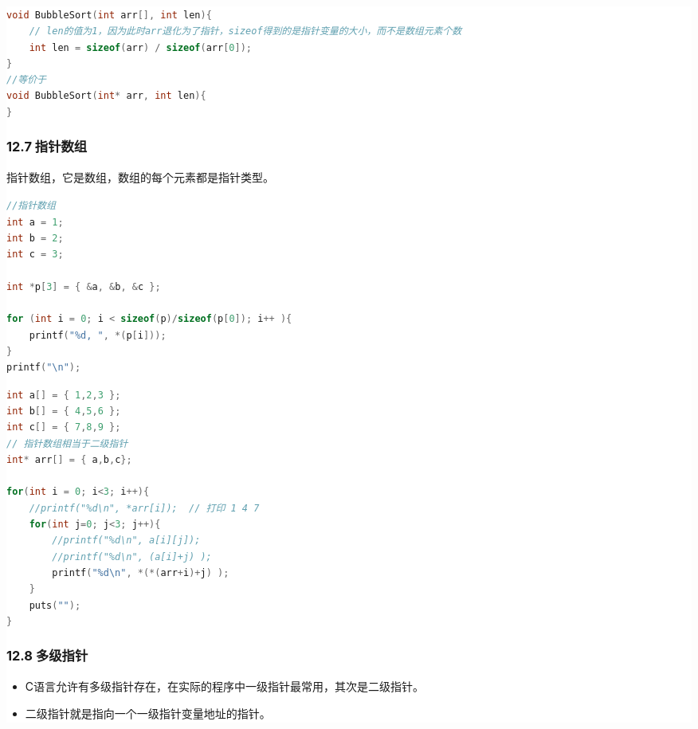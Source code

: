 ```c
void BubbleSort(int arr[], int len){
    // len的值为1，因为此时arr退化为了指针，sizeof得到的是指针变量的大小，而不是数组元素个数
    int len = sizeof(arr) / sizeof(arr[0]);
}
//等价于
void BubbleSort(int* arr, int len){
}
```





### 12.7 指针数组

指针数组，它是数组，数组的每个元素都是指针类型。

```c
//指针数组
int a = 1;
int b = 2;
int c = 3;

int *p[3] = { &a, &b, &c };

for (int i = 0; i < sizeof(p)/sizeof(p[0]); i++ ){
    printf("%d, ", *(p[i]));
}
printf("\n");
```

```c
int a[] = { 1,2,3 };
int b[] = { 4,5,6 };
int c[] = { 7,8,9 };
// 指针数组相当于二级指针
int* arr[] = { a,b,c};

for(int i = 0; i<3; i++){
    //printf("%d\n", *arr[i]);	// 打印 1 4 7
    for(int j=0; j<3; j++){
        //printf("%d\n", a[i][j]);
        //printf("%d\n", (a[i]+j) );
        printf("%d\n", *(*(arr+i)+j) );
    }
    puts("");
}
```



### 12.8 多级指针

- C语言允许有多级指针存在，在实际的程序中一级指针最常用，其次是二级指针。

- 二级指针就是指向一个一级指针变量地址的指针。
